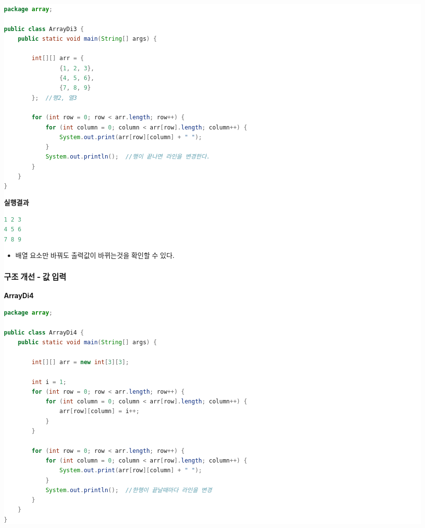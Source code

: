 ```java
package array;

public class ArrayDi3 {
    public static void main(String[] args) {

        int[][] arr = {
                {1, 2, 3},
                {4, 5, 6},
                {7, 8, 9}
        };  //행2, 열3

        for (int row = 0; row < arr.length; row++) {
            for (int column = 0; column < arr[row].length; column++) {
                System.out.print(arr[row][column] + " ");
            }
            System.out.println();  //행이 끝나면 라인을 변경한다.
        }
    }
}

```

**실행결과**

```java
1 2 3 
4 5 6 
7 8 9 
```

- 배열 요소만 바꿔도 출력값이 바뀌는것을 확인할 수 있다.

### 구조 개선 - 값 입력

**ArrayDi4**

```java
package array;

public class ArrayDi4 {
    public static void main(String[] args) {

        int[][] arr = new int[3][3];

        int i = 1;
        for (int row = 0; row < arr.length; row++) {
            for (int column = 0; column < arr[row].length; column++) {
                arr[row][column] = i++;
            }
        }

        for (int row = 0; row < arr.length; row++) {
            for (int column = 0; column < arr[row].length; column++) {
                System.out.print(arr[row][column] + " ");
            }
            System.out.println();  //한행이 끝날때마다 라인을 변경
        }
    }
}
```
